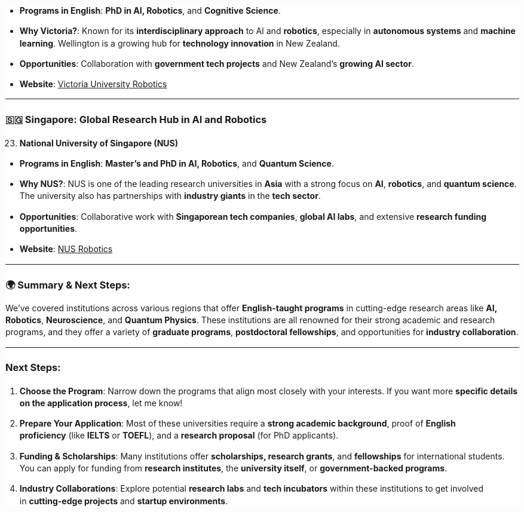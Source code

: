 
- **Programs in English**: **PhD in AI, Robotics**, and **Cognitive Science**.
    
- **Why Victoria?**: Known for its **interdisciplinary approach** to AI and **robotics**, especially in **autonomous systems** and **machine learning**. Wellington is a growing hub for **technology innovation** in New Zealand.
    
- **Opportunities**: Collaboration with **government tech projects** and New Zealand’s **growing AI sector**.
    
- **Website**: [Victoria University Robotics](https://www.wgtn.ac.nz/)
    

---

### **🇸🇬 Singapore: Global Research Hub in AI and Robotics**

23. **National University of Singapore (NUS)**
    

- **Programs in English**: **Master’s and PhD in AI, Robotics**, and **Quantum Science**.
    
- **Why NUS?**: NUS is one of the leading research universities in **Asia** with a strong focus on **AI**, **robotics**, and **quantum science**. The university also has partnerships with **industry giants** in the **tech sector**.
    
- **Opportunities**: Collaborative work with **Singaporean tech companies**, **global AI labs**, and extensive **research funding opportunities**.
    
- **Website**: [NUS Robotics](https://www.nus.edu.sg/)
    

---

### **🌍 Summary & Next Steps:**

We’ve covered institutions across various regions that offer **English-taught programs** in cutting-edge research areas like **AI, Robotics**, **Neuroscience**, and **Quantum Physics**. These institutions are all renowned for their strong academic and research programs, and they offer a variety of **graduate programs**, **postdoctoral fellowships**, and opportunities for **industry collaboration**.

---

### **Next Steps:**

1. **Choose the Program**: Narrow down the programs that align most closely with your interests. If you want more **specific details on the application process**, let me know!
    
2. **Prepare Your Application**: Most of these universities require a **strong academic background**, proof of **English proficiency** (like **IELTS** or **TOEFL**), and a **research proposal** (for PhD applicants).
    
3. **Funding & Scholarships**: Many institutions offer **scholarships, research grants**, and **fellowships** for international students. You can apply for funding from **research institutes**, the **university itself**, or **government-backed programs**.
    
4. **Industry Collaborations**: Explore potential **research labs** and **tech incubators** within these institutions to get involved in **cutting-edge projects** and **startup environments**.
    